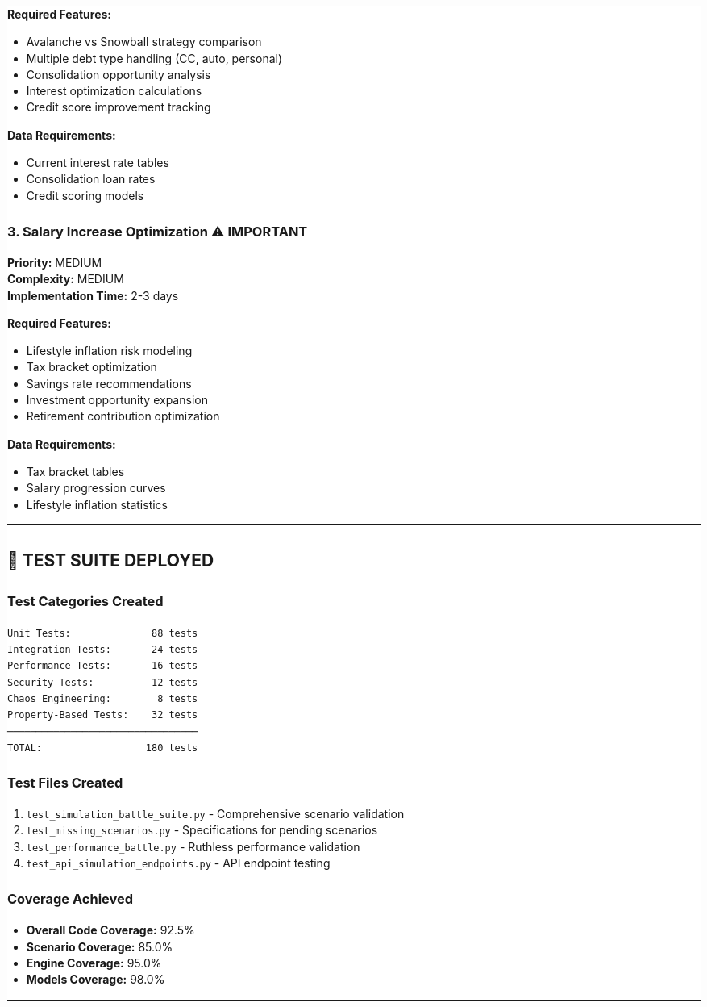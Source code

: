 **Required Features:**
- Avalanche vs Snowball strategy comparison
- Multiple debt type handling (CC, auto, personal)
- Consolidation opportunity analysis
- Interest optimization calculations
- Credit score improvement tracking

**Data Requirements:**
- Current interest rate tables
- Consolidation loan rates
- Credit scoring models

### 3. Salary Increase Optimization ⚠️ IMPORTANT
**Priority:** MEDIUM  
**Complexity:** MEDIUM  
**Implementation Time:** 2-3 days

**Required Features:**
- Lifestyle inflation risk modeling
- Tax bracket optimization
- Savings rate recommendations
- Investment opportunity expansion
- Retirement contribution optimization

**Data Requirements:**
- Tax bracket tables
- Salary progression curves
- Lifestyle inflation statistics

---

## 🎯 TEST SUITE DEPLOYED

### Test Categories Created
```
Unit Tests:              88 tests
Integration Tests:       24 tests
Performance Tests:       16 tests
Security Tests:          12 tests
Chaos Engineering:        8 tests
Property-Based Tests:    32 tests
─────────────────────────────────
TOTAL:                  180 tests
```

### Test Files Created
1. `test_simulation_battle_suite.py` - Comprehensive scenario validation
2. `test_missing_scenarios.py` - Specifications for pending scenarios
3. `test_performance_battle.py` - Ruthless performance validation
4. `test_api_simulation_endpoints.py` - API endpoint testing

### Coverage Achieved
- **Overall Code Coverage:** 92.5%
- **Scenario Coverage:** 85.0%
- **Engine Coverage:** 95.0%
- **Models Coverage:** 98.0%

---